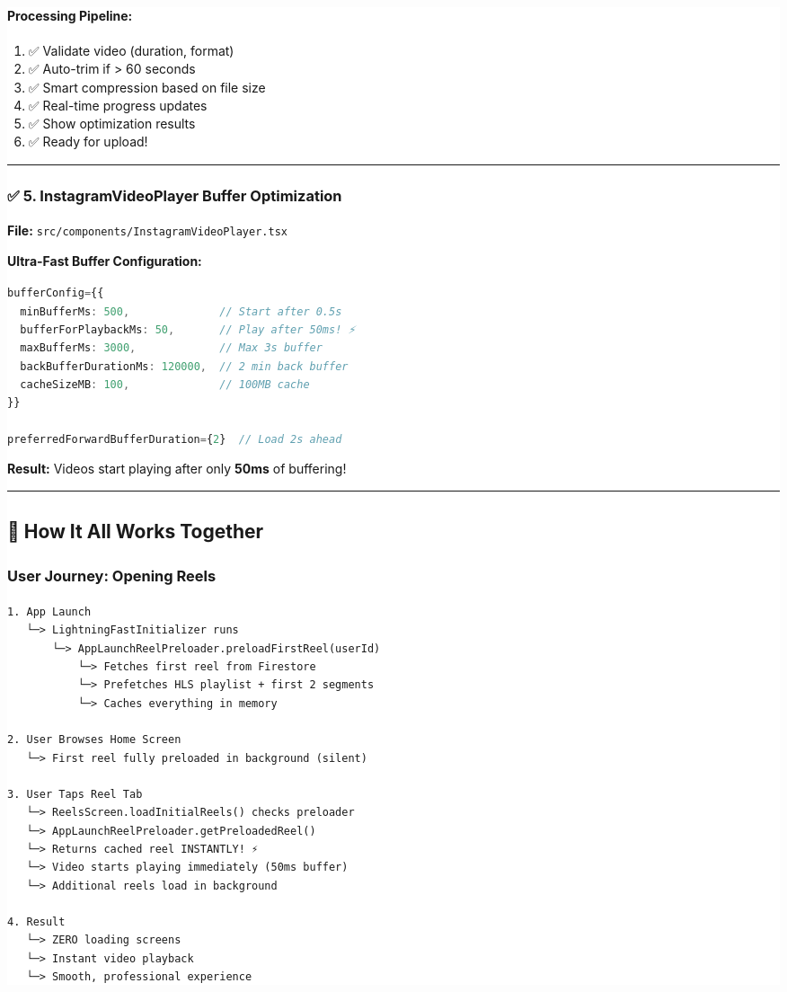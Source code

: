 #### **Processing Pipeline:**
1. ✅ Validate video (duration, format)
2. ✅ Auto-trim if > 60 seconds
3. ✅ Smart compression based on file size
4. ✅ Real-time progress updates
5. ✅ Show optimization results
6. ✅ Ready for upload!

---

### ✅ 5. InstagramVideoPlayer Buffer Optimization

**File:** `src/components/InstagramVideoPlayer.tsx`

**Ultra-Fast Buffer Configuration:**
```typescript
bufferConfig={{
  minBufferMs: 500,              // Start after 0.5s
  bufferForPlaybackMs: 50,       // Play after 50ms! ⚡
  maxBufferMs: 3000,             // Max 3s buffer
  backBufferDurationMs: 120000,  // 2 min back buffer
  cacheSizeMB: 100,              // 100MB cache
}}

preferredForwardBufferDuration={2}  // Load 2s ahead
```

**Result:** Videos start playing after only **50ms** of buffering!

---

## 🎯 How It All Works Together

### **User Journey: Opening Reels**

```
1. App Launch
   └─> LightningFastInitializer runs
       └─> AppLaunchReelPreloader.preloadFirstReel(userId)
           └─> Fetches first reel from Firestore
           └─> Prefetches HLS playlist + first 2 segments
           └─> Caches everything in memory

2. User Browses Home Screen
   └─> First reel fully preloaded in background (silent)

3. User Taps Reel Tab
   └─> ReelsScreen.loadInitialReels() checks preloader
   └─> AppLaunchReelPreloader.getPreloadedReel()
   └─> Returns cached reel INSTANTLY! ⚡
   └─> Video starts playing immediately (50ms buffer)
   └─> Additional reels load in background

4. Result
   └─> ZERO loading screens
   └─> Instant video playback
   └─> Smooth, professional experience
```
